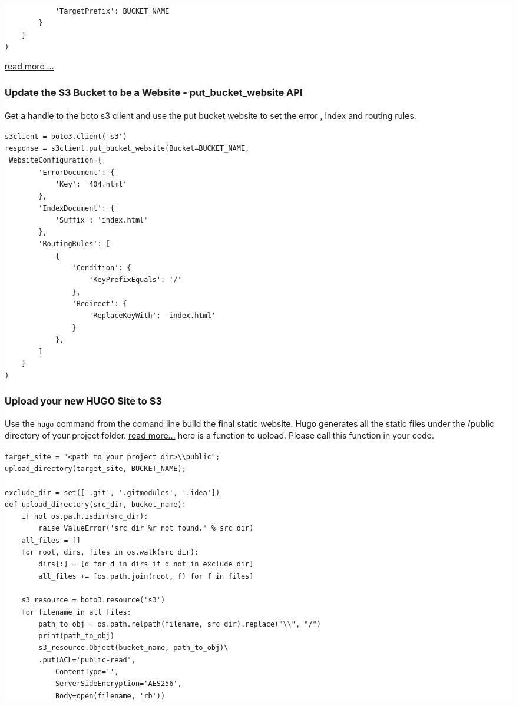 ```
            'TargetPrefix': BUCKET_NAME
        }
    }
)
```
[read more ...](https://docs.aws.amazon.com/AmazonS3/latest/dev/website-hosting-custom-domain-walkthrough.html)

### Update the S3 Bucket to be a Website - put_bucket_website API
Get a handle to the boto s3 client and use the put bucket website to set the error , index and routing rules.
```
s3client = boto3.client('s3')
response = s3client.put_bucket_website(Bucket=BUCKET_NAME,
 WebsiteConfiguration={
        'ErrorDocument': {
            'Key': '404.html'
        },
        'IndexDocument': {
            'Suffix': 'index.html'
        },
        'RoutingRules': [
            {
                'Condition': {
                    'KeyPrefixEquals': '/'
                },
                'Redirect': {
                    'ReplaceKeyWith': 'index.html'
                }
            },
        ]
    }
)
```

### Upload your new HUGO Site to S3
Use the `hugo` command from the comand line build the final static website. Hugo generates all the static files under the /public directory of your project folder.
[read more...](https://gohugo.io/commands/hugo/)
here is a function to upload. Please call this function in your code.
```
target_site = "<path to your project dir>\\public";
upload_directory(target_site, BUCKET_NAME);

exclude_dir = set(['.git', '.gitmodules', '.idea'])
def upload_directory(src_dir, bucket_name):
    if not os.path.isdir(src_dir):
        raise ValueError('src_dir %r not found.' % src_dir)
    all_files = []
    for root, dirs, files in os.walk(src_dir):
        dirs[:] = [d for d in dirs if d not in exclude_dir]
        all_files += [os.path.join(root, f) for f in files]
    
    s3_resource = boto3.resource('s3')
    for filename in all_files:
        path_to_obj = os.path.relpath(filename, src_dir).replace("\\", "/")
        print(path_to_obj)
        s3_resource.Object(bucket_name, path_to_obj)\
        .put(ACL='public-read',
            ContentType='',
            ServerSideEncryption='AES256',
            Body=open(filename, 'rb'))
```